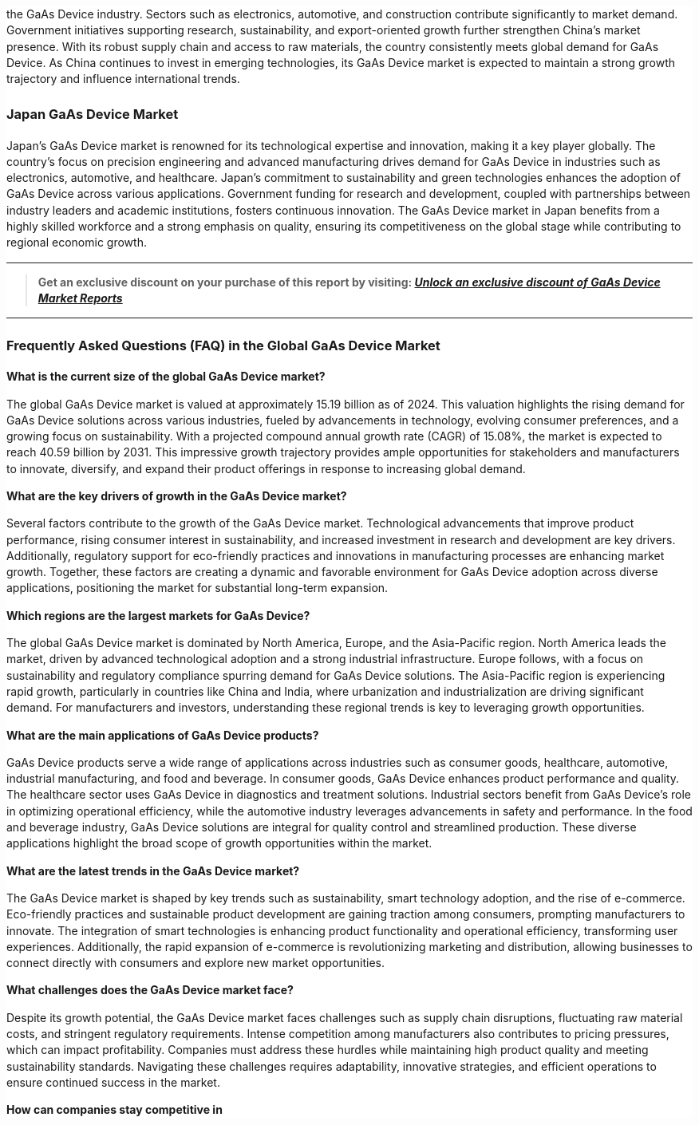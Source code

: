 the GaAs Device industry. Sectors such as electronics, automotive, and construction contribute significantly to market demand. Government initiatives supporting research, sustainability, and export-oriented growth further strengthen China&rsquo;s market presence. With its robust supply chain and access to raw materials, the country consistently meets global demand for GaAs Device. As China continues to invest in emerging technologies, its GaAs Device market is expected to maintain a strong growth trajectory and influence international trends.</p><h3>Japan GaAs Device Market</h3><p>Japan&rsquo;s GaAs Device market is renowned for its technological expertise and innovation, making it a key player globally. The country&rsquo;s focus on precision engineering and advanced manufacturing drives demand for GaAs Device in industries such as electronics, automotive, and healthcare. Japan&rsquo;s commitment to sustainability and green technologies enhances the adoption of GaAs Device across various applications. Government funding for research and development, coupled with partnerships between industry leaders and academic institutions, fosters continuous innovation. The GaAs Device market in Japan benefits from a highly skilled workforce and a strong emphasis on quality, ensuring its competitiveness on the global stage while contributing to regional economic growth.</p><hr /><blockquote><p><strong>Get an exclusive discount on your purchase of this report by visiting: <em><a href="://marketresearchpulse.com/ask-for-discount/52294?utm_source=Github&amp;utm_medium=022">Unlock an exclusive discount of GaAs Device Market Reports</a></em>&nbsp;</strong></p></blockquote><hr /><h3>Frequently Asked Questions (FAQ) in the Global GaAs Device Market</h3><p><strong>What is the current size of the global GaAs Device market?</strong></p><p>The global GaAs Device market is valued at approximately 15.19 billion as of 2024. This valuation highlights the rising demand for GaAs Device solutions across various industries, fueled by advancements in technology, evolving consumer preferences, and a growing focus on sustainability. With a projected compound annual growth rate (CAGR) of 15.08%, the market is expected to reach 40.59 billion by 2031. This impressive growth trajectory provides ample opportunities for stakeholders and manufacturers to innovate, diversify, and expand their product offerings in response to increasing global demand.</p><p><strong>What are the key drivers of growth in the GaAs Device market?</strong></p><p>Several factors contribute to the growth of the GaAs Device market. Technological advancements that improve product performance, rising consumer interest in sustainability, and increased investment in research and development are key drivers. Additionally, regulatory support for eco-friendly practices and innovations in manufacturing processes are enhancing market growth. Together, these factors are creating a dynamic and favorable environment for GaAs Device adoption across diverse applications, positioning the market for substantial long-term expansion.</p><p><strong>Which regions are the largest markets for GaAs Device?</strong></p><p>The global GaAs Device market is dominated by North America, Europe, and the Asia-Pacific region. North America leads the market, driven by advanced technological adoption and a strong industrial infrastructure. Europe follows, with a focus on sustainability and regulatory compliance spurring demand for GaAs Device solutions. The Asia-Pacific region is experiencing rapid growth, particularly in countries like China and India, where urbanization and industrialization are driving significant demand. For manufacturers and investors, understanding these regional trends is key to leveraging growth opportunities.</p><p><strong>What are the main applications of GaAs Device products?</strong></p><p>GaAs Device products serve a wide range of applications across industries such as consumer goods, healthcare, automotive, industrial manufacturing, and food and beverage. In consumer goods, GaAs Device enhances product performance and quality. The healthcare sector uses GaAs Device in diagnostics and treatment solutions. Industrial sectors benefit from GaAs Device&rsquo;s role in optimizing operational efficiency, while the automotive industry leverages advancements in safety and performance. In the food and beverage industry, GaAs Device solutions are integral for quality control and streamlined production. These diverse applications highlight the broad scope of growth opportunities within the market.</p><p><strong>What are the latest trends in the GaAs Device market?</strong></p><p>The GaAs Device market is shaped by key trends such as sustainability, smart technology adoption, and the rise of e-commerce. Eco-friendly practices and sustainable product development are gaining traction among consumers, prompting manufacturers to innovate. The integration of smart technologies is enhancing product functionality and operational efficiency, transforming user experiences. Additionally, the rapid expansion of e-commerce is revolutionizing marketing and distribution, allowing businesses to connect directly with consumers and explore new market opportunities.</p><p><strong>What challenges does the GaAs Device market face?</strong></p><p>Despite its growth potential, the GaAs Device market faces challenges such as supply chain disruptions, fluctuating raw material costs, and stringent regulatory requirements. Intense competition among manufacturers also contributes to pricing pressures, which can impact profitability. Companies must address these hurdles while maintaining high product quality and meeting sustainability standards. Navigating these challenges requires adaptability, innovative strategies, and efficient operations to ensure continued success in the market.</p><p><strong>How can companies stay competitive in